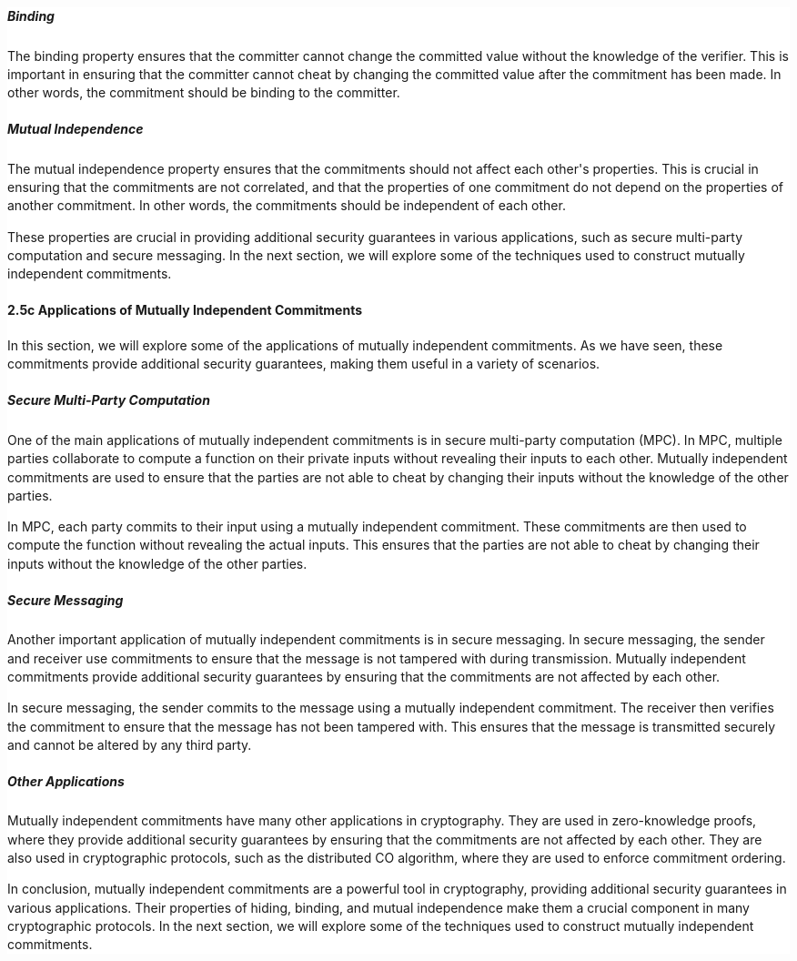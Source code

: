 ##### Binding

The binding property ensures that the committer cannot change the committed value without the knowledge of the verifier. This is important in ensuring that the committer cannot cheat by changing the committed value after the commitment has been made. In other words, the commitment should be binding to the committer.

##### Mutual Independence

The mutual independence property ensures that the commitments should not affect each other's properties. This is crucial in ensuring that the commitments are not correlated, and that the properties of one commitment do not depend on the properties of another commitment. In other words, the commitments should be independent of each other.

These properties are crucial in providing additional security guarantees in various applications, such as secure multi-party computation and secure messaging. In the next section, we will explore some of the techniques used to construct mutually independent commitments.

#### 2.5c Applications of Mutually Independent Commitments

In this section, we will explore some of the applications of mutually independent commitments. As we have seen, these commitments provide additional security guarantees, making them useful in a variety of scenarios.

##### Secure Multi-Party Computation

One of the main applications of mutually independent commitments is in secure multi-party computation (MPC). In MPC, multiple parties collaborate to compute a function on their private inputs without revealing their inputs to each other. Mutually independent commitments are used to ensure that the parties are not able to cheat by changing their inputs without the knowledge of the other parties.

In MPC, each party commits to their input using a mutually independent commitment. These commitments are then used to compute the function without revealing the actual inputs. This ensures that the parties are not able to cheat by changing their inputs without the knowledge of the other parties.

##### Secure Messaging

Another important application of mutually independent commitments is in secure messaging. In secure messaging, the sender and receiver use commitments to ensure that the message is not tampered with during transmission. Mutually independent commitments provide additional security guarantees by ensuring that the commitments are not affected by each other.

In secure messaging, the sender commits to the message using a mutually independent commitment. The receiver then verifies the commitment to ensure that the message has not been tampered with. This ensures that the message is transmitted securely and cannot be altered by any third party.

##### Other Applications

Mutually independent commitments have many other applications in cryptography. They are used in zero-knowledge proofs, where they provide additional security guarantees by ensuring that the commitments are not affected by each other. They are also used in cryptographic protocols, such as the distributed CO algorithm, where they are used to enforce commitment ordering.

In conclusion, mutually independent commitments are a powerful tool in cryptography, providing additional security guarantees in various applications. Their properties of hiding, binding, and mutual independence make them a crucial component in many cryptographic protocols. In the next section, we will explore some of the techniques used to construct mutually independent commitments.
